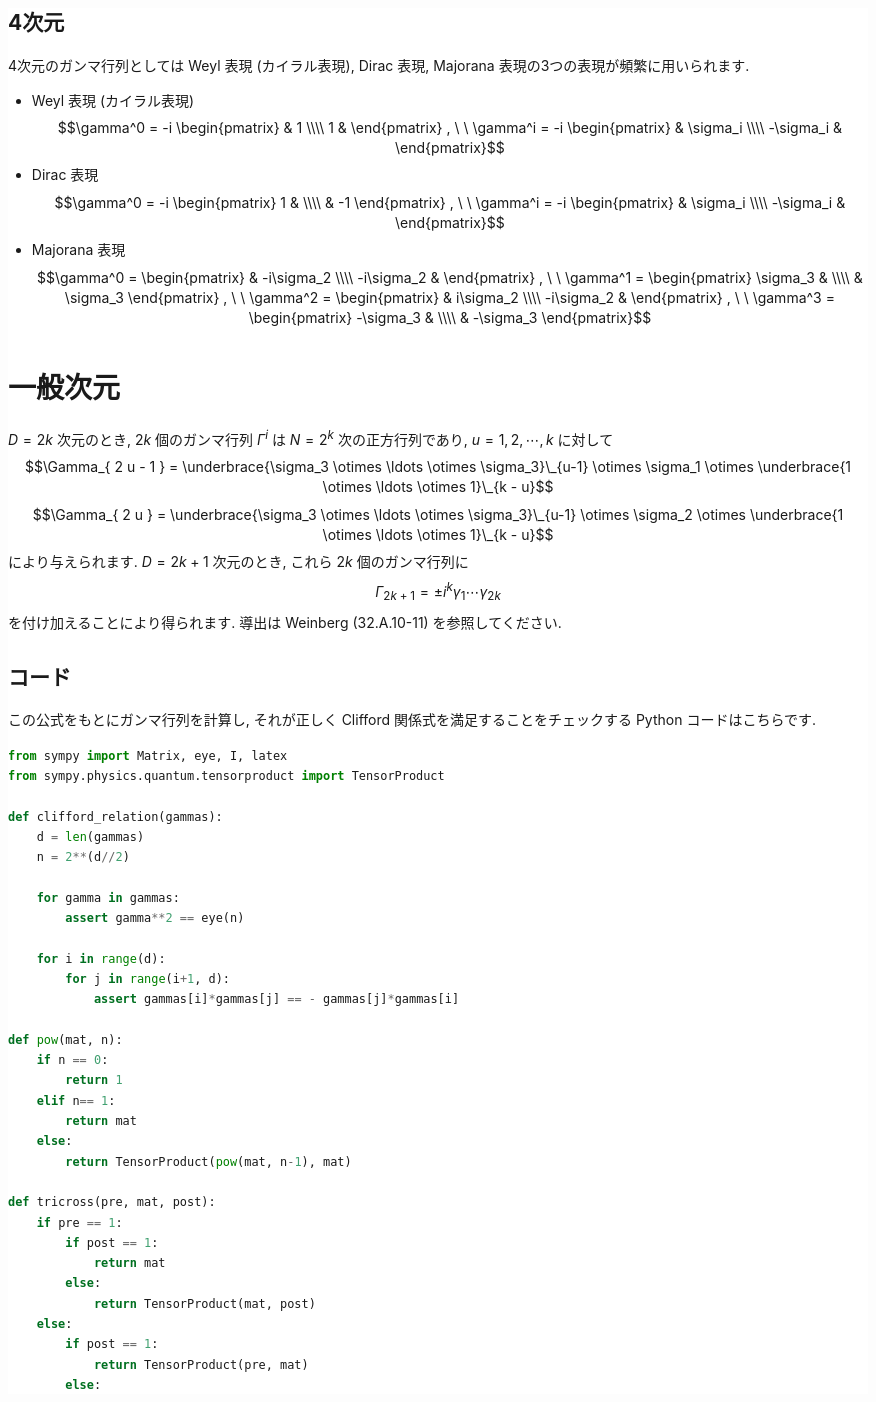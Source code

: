 ## 4次元
4次元のガンマ行列としては Weyl 表現 (カイラル表現), Dirac 表現, Majorana 表現の3つの表現が頻繁に用いられます.

* Weyl 表現 (カイラル表現)
$$\gamma^0 = -i \begin{pmatrix} & 1 \\\\ 1 & \end{pmatrix} , \ \ \gamma^i = -i \begin{pmatrix} & \sigma_i \\\\ -\sigma_i & \end{pmatrix}$$
* Dirac 表現
$$\gamma^0 = -i \begin{pmatrix} 1 & \\\\ & -1 \end{pmatrix} , \ \ \gamma^i = -i \begin{pmatrix} & \sigma_i \\\\ -\sigma_i & \end{pmatrix}$$
* Majorana 表現
$$\gamma^0 = \begin{pmatrix} & -i\sigma_2 \\\\ -i\sigma_2 & \end{pmatrix} , \ \ \gamma^1 = \begin{pmatrix} \sigma_3 & \\\\ & \sigma_3 \end{pmatrix} , \ \ \gamma^2 = \begin{pmatrix} & i\sigma_2 \\\\ -i\sigma_2 & \end{pmatrix} , \ \ \gamma^3 = \begin{pmatrix} -\sigma_3 & \\\\ & -\sigma_3 \end{pmatrix}$$


# 一般次元
$D = 2 k$ 次元のとき, $2 k$ 個のガンマ行列 $\Gamma^i$ は $N = 2^k$ 次の正方行列であり, $u = 1, 2, \cdots, k$ に対して
$$\Gamma_{ 2 u - 1 } = \underbrace{\sigma_3 \otimes \ldots \otimes \sigma_3}\_{u-1} \otimes \sigma_1 \otimes \underbrace{1 \otimes \ldots \otimes 1}\_{k - u}$$
$$\Gamma_{ 2 u } = \underbrace{\sigma_3 \otimes \ldots \otimes \sigma_3}\_{u-1} \otimes \sigma_2 \otimes \underbrace{1 \otimes \ldots \otimes 1}\_{k - u}$$
により与えられます. $D = 2 k + 1$ 次元のとき, これら $2 k$ 個のガンマ行列に
$$\Gamma_{ 2 k + 1 } = \pm i^k \gamma_1 \cdots \gamma_{2 k}$$
を付け加えることにより得られます. 導出は Weinberg (32.A.10-11) を参照してください.

## コード
この公式をもとにガンマ行列を計算し, それが正しく Clifford 関係式を満足することをチェックする Python コードはこちらです.

```python
from sympy import Matrix, eye, I, latex
from sympy.physics.quantum.tensorproduct import TensorProduct

def clifford_relation(gammas):
    d = len(gammas)
    n = 2**(d//2)
    
    for gamma in gammas:
        assert gamma**2 == eye(n)

    for i in range(d):
        for j in range(i+1, d):
            assert gammas[i]*gammas[j] == - gammas[j]*gammas[i] 

def pow(mat, n):
    if n == 0:
        return 1
    elif n== 1:
        return mat
    else:
        return TensorProduct(pow(mat, n-1), mat)

def tricross(pre, mat, post):
    if pre == 1:
        if post == 1:
            return mat
        else:
            return TensorProduct(mat, post)
    else:
        if post == 1:
            return TensorProduct(pre, mat)
        else:
```